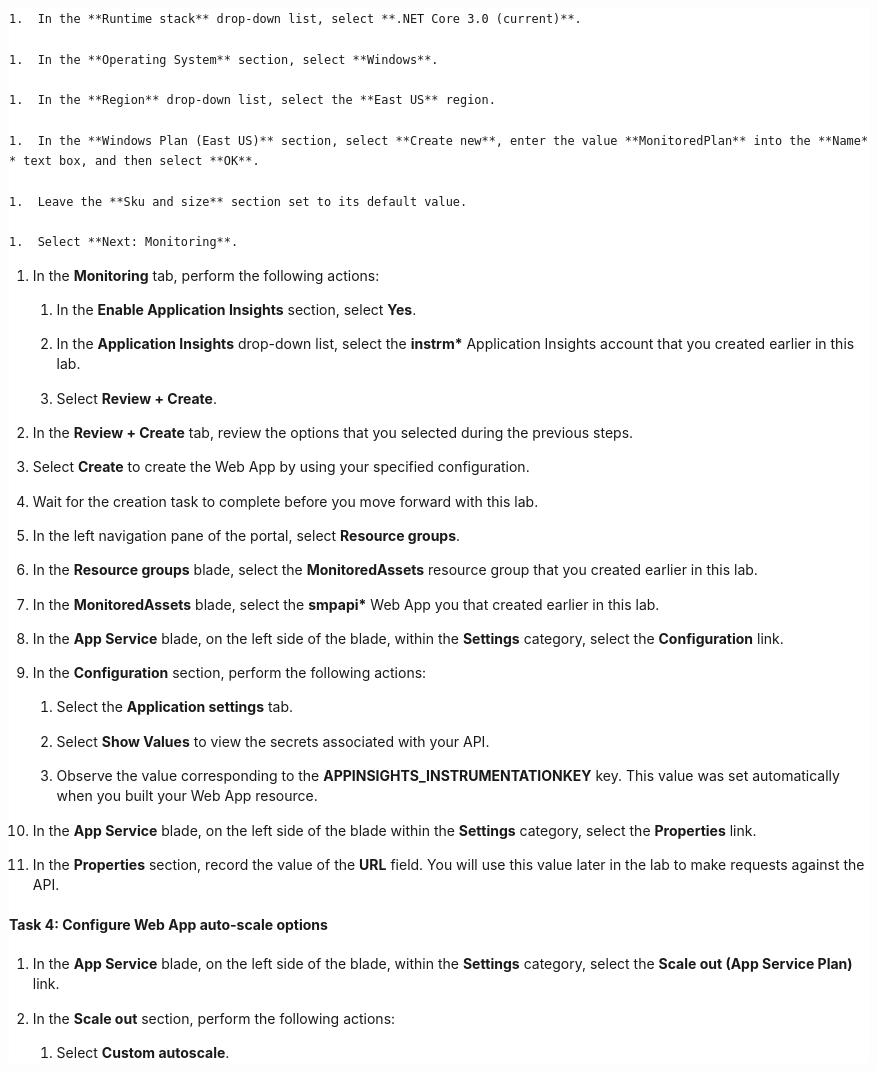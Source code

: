     1.  In the **Runtime stack** drop-down list, select **.NET Core 3.0 (current)**.

    1.  In the **Operating System** section, select **Windows**.

    1.  In the **Region** drop-down list, select the **East US** region.

    1.  In the **Windows Plan (East US)** section, select **Create new**, enter the value **MonitoredPlan** into the **Name** text box, and then select **OK**.

    1.  Leave the **Sku and size** section set to its default value.

    1.  Select **Next: Monitoring**.

1.  In the **Monitoring** tab, perform the following actions:

    1.  In the **Enable Application Insights** section, select **Yes**.

    1.  In the **Application Insights** drop-down list, select the **instrm\*** Application Insights account that you created earlier in this lab.

    1.  Select **Review + Create**.

1.  In the **Review + Create** tab, review the options that you selected during the previous steps.

1.  Select **Create** to create the Web App by using your specified configuration.

1.  Wait for the creation task to complete before you move forward with this lab.

1. In the left navigation pane of the portal, select **Resource groups**.

1. In the **Resource groups** blade, select the **MonitoredAssets** resource group that you created earlier in this lab.

1. In the **MonitoredAssets** blade, select the **smpapi\*** Web App you that created earlier in this lab.

1. In the **App Service** blade, on the left side of the blade, within the **Settings** category, select the **Configuration** link.

1.  In the **Configuration** section, perform the following actions:

    1.  Select the **Application settings** tab.

    1.  Select **Show Values** to view the secrets associated with your API.

    1.  Observe the value corresponding to the **APPINSIGHTS\_INSTRUMENTATIONKEY** key. This value was set automatically when you built your Web App resource.

1. In the **App Service** blade, on the left side of the blade within the **Settings** category, select the **Properties** link.

1. In the **Properties** section, record the value of the **URL** field. You will use this value later in the lab to make requests against the API.

#### Task 4: Configure Web App auto-scale options

1.  In the **App Service** blade, on the left side of the blade, within the **Settings** category, select the **Scale out (App Service Plan)** link.

1.  In the **Scale out** section, perform the following actions:

    1.  Select **Custom autoscale**.
